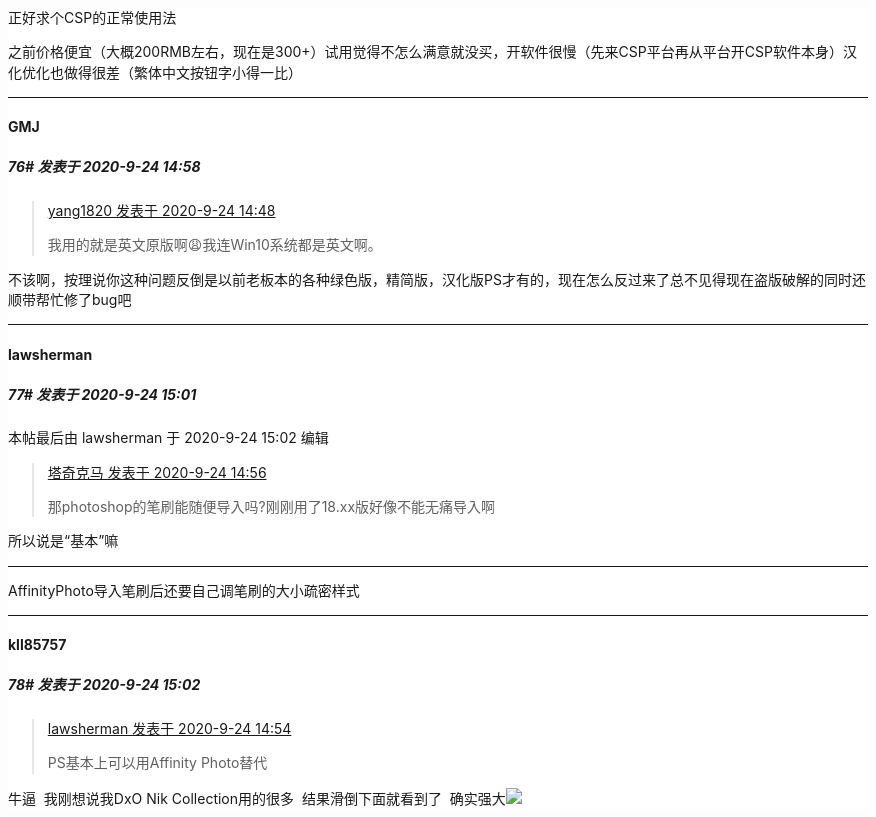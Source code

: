 

正好求个CSP的正常使用法

之前价格便宜（大概200RMB左右，现在是300+）试用觉得不怎么满意就没买，开软件很慢（先来CSP平台再从平台开CSP软件本身）汉化优化也做得很差（繁体中文按钮字小得一比）







*****

####  GMJ  
##### 76#       发表于 2020-9-24 14:58



<blockquote><a href="httphttps://bbs.saraba1st.com/2b/forum.php?mod=redirect&amp;goto=findpost&amp;pid=48837082&amp;ptid=1961604" target="_blank">yang1820 发表于 2020-9-24 14:48</a>

我用的就是英文原版啊😩我连Win10系统都是英文啊。</blockquote>
不该啊，按理说你这种问题反倒是以前老板本的各种绿色版，精简版，汉化版PS才有的，现在怎么反过来了总不见得现在盗版破解的同时还顺带帮忙修了bug吧







*****

####  lawsherman  
##### 77#       发表于 2020-9-24 15:01



 本帖最后由 lawsherman 于 2020-9-24 15:02 编辑 
<blockquote><a href="httphttps://bbs.saraba1st.com/2b/forum.php?mod=redirect&amp;goto=findpost&amp;pid=48837173&amp;ptid=1961604" target="_blank">塔奇克马 发表于 2020-9-24 14:56</a>

那photoshop的笔刷能随便导入吗?刚刚用了18.xx版好像不能无痛导入啊</blockquote>
所以说是“基本”嘛

___________


AffinityPhoto导入笔刷后还要自己调笔刷的大小疏密样式








*****

####  kll85757  
##### 78#       发表于 2020-9-24 15:02



<blockquote><a href="httphttps://bbs.saraba1st.com/2b/forum.php?mod=redirect&amp;goto=findpost&amp;pid=48837151&amp;ptid=1961604" target="_blank">lawsherman 发表于 2020-9-24 14:54</a>

PS基本上可以用Affinity Photo替代</blockquote>
牛逼  我刚想说我DxO Nik Collection用的很多  结果滑倒下面就看到了  确实强大<img src="https://static.saraba1st.com/image/smiley/face2017/213.gif" referrerpolicy="no-referrer">
